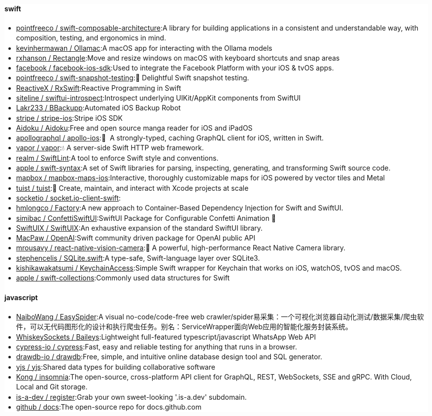 #### swift
* [pointfreeco / swift-composable-architecture](https://github.com/pointfreeco/swift-composable-architecture):A library for building applications in a consistent and understandable way, with composition, testing, and ergonomics in mind.
* [kevinhermawan / Ollamac](https://github.com/kevinhermawan/Ollamac):A macOS app for interacting with the Ollama models
* [rxhanson / Rectangle](https://github.com/rxhanson/Rectangle):Move and resize windows on macOS with keyboard shortcuts and snap areas
* [facebook / facebook-ios-sdk](https://github.com/facebook/facebook-ios-sdk):Used to integrate the Facebook Platform with your iOS & tvOS apps.
* [pointfreeco / swift-snapshot-testing](https://github.com/pointfreeco/swift-snapshot-testing):📸 Delightful Swift snapshot testing.
* [ReactiveX / RxSwift](https://github.com/ReactiveX/RxSwift):Reactive Programming in Swift
* [siteline / swiftui-introspect](https://github.com/siteline/swiftui-introspect):Introspect underlying UIKit/AppKit components from SwiftUI
* [Lakr233 / BBackupp](https://github.com/Lakr233/BBackupp):Automated iOS Backup Robot
* [stripe / stripe-ios](https://github.com/stripe/stripe-ios):Stripe iOS SDK
* [Aidoku / Aidoku](https://github.com/Aidoku/Aidoku):Free and open source manga reader for iOS and iPadOS
* [apollographql / apollo-ios](https://github.com/apollographql/apollo-ios):📱  A strongly-typed, caching GraphQL client for iOS, written in Swift.
* [vapor / vapor](https://github.com/vapor/vapor):💧 A server-side Swift HTTP web framework.
* [realm / SwiftLint](https://github.com/realm/SwiftLint):A tool to enforce Swift style and conventions.
* [apple / swift-syntax](https://github.com/apple/swift-syntax):A set of Swift libraries for parsing, inspecting, generating, and transforming Swift source code.
* [mapbox / mapbox-maps-ios](https://github.com/mapbox/mapbox-maps-ios):Interactive, thoroughly customizable maps for iOS powered by vector tiles and Metal
* [tuist / tuist](https://github.com/tuist/tuist):🚀 Create, maintain, and interact with Xcode projects at scale
* [socketio / socket.io-client-swift](https://github.com/socketio/socket.io-client-swift):
* [hmlongco / Factory](https://github.com/hmlongco/Factory):A new approach to Container-Based Dependency Injection for Swift and SwiftUI.
* [simibac / ConfettiSwiftUI](https://github.com/simibac/ConfettiSwiftUI):SwiftUI Package for Configurable Confetti Animation 🎉
* [SwiftUIX / SwiftUIX](https://github.com/SwiftUIX/SwiftUIX):An exhaustive expansion of the standard SwiftUI library.
* [MacPaw / OpenAI](https://github.com/MacPaw/OpenAI):Swift community driven package for OpenAI public API
* [mrousavy / react-native-vision-camera](https://github.com/mrousavy/react-native-vision-camera):📸 A powerful, high-performance React Native Camera library.
* [stephencelis / SQLite.swift](https://github.com/stephencelis/SQLite.swift):A type-safe, Swift-language layer over SQLite3.
* [kishikawakatsumi / KeychainAccess](https://github.com/kishikawakatsumi/KeychainAccess):Simple Swift wrapper for Keychain that works on iOS, watchOS, tvOS and macOS.
* [apple / swift-collections](https://github.com/apple/swift-collections):Commonly used data structures for Swift

#### javascript
* [NaiboWang / EasySpider](https://github.com/NaiboWang/EasySpider):A visual no-code/code-free web crawler/spider易采集：一个可视化浏览器自动化测试/数据采集/爬虫软件，可以无代码图形化的设计和执行爬虫任务。别名：ServiceWrapper面向Web应用的智能化服务封装系统。
* [WhiskeySockets / Baileys](https://github.com/WhiskeySockets/Baileys):Lightweight full-featured typescript/javascript WhatsApp Web API
* [cypress-io / cypress](https://github.com/cypress-io/cypress):Fast, easy and reliable testing for anything that runs in a browser.
* [drawdb-io / drawdb](https://github.com/drawdb-io/drawdb):Free, simple, and intuitive online database design tool and SQL generator.
* [yjs / yjs](https://github.com/yjs/yjs):Shared data types for building collaborative software
* [Kong / insomnia](https://github.com/Kong/insomnia):The open-source, cross-platform API client for GraphQL, REST, WebSockets, SSE and gRPC. With Cloud, Local and Git storage.
* [is-a-dev / register](https://github.com/is-a-dev/register):Grab your own sweet-looking '.is-a.dev' subdomain.
* [github / docs](https://github.com/github/docs):The open-source repo for docs.github.com